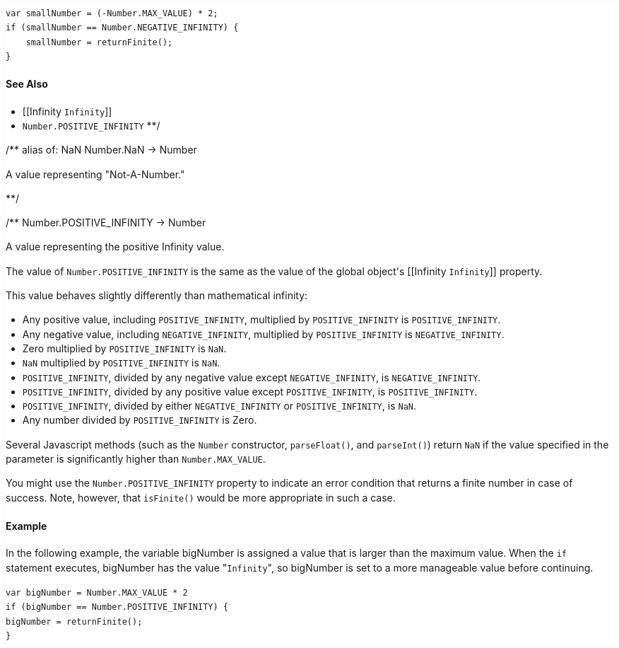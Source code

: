 	var smallNumber = (-Number.MAX_VALUE) * 2;
	if (smallNumber == Number.NEGATIVE_INFINITY) {
		smallNumber = returnFinite();
	}
 
#### See Also
* [[Infinity `Infinity`]]
* `Number.POSITIVE_INFINITY`
**/

/** alias of: NaN
Number.NaN -> Number
  
A value representing "Not-A-Number."

**/

/**
Number.POSITIVE_INFINITY -> Number
  
A value representing the positive Infinity value.

The value of `Number.POSITIVE_INFINITY` is the same as the value of the global object's [[Infinity `Infinity`]] property.

This value behaves slightly differently than mathematical infinity:

* Any positive value, including `POSITIVE_INFINITY`, multiplied by `POSITIVE_INFINITY` is `POSITIVE_INFINITY`.
* Any negative value, including `NEGATIVE_INFINITY`, multiplied by `POSITIVE_INFINITY` is `NEGATIVE_INFINITY`.
* Zero multiplied by `POSITIVE_INFINITY` is `NaN`.
* `NaN` multiplied by `POSITIVE_INFINITY` is `NaN`.
* `POSITIVE_INFINITY`, divided by any negative value except `NEGATIVE_INFINITY`, is `NEGATIVE_INFINITY`.
* `POSITIVE_INFINITY`, divided by any positive value except `POSITIVE_INFINITY`, is `POSITIVE_INFINITY`.
* `POSITIVE_INFINITY`, divided by either `NEGATIVE_INFINITY` or `POSITIVE_INFINITY`, is `NaN`.
* Any number divided by `POSITIVE_INFINITY` is Zero.

Several Javascript methods (such as the `Number` constructor, `parseFloat()`, and `parseInt()`) return `NaN` if the value specified in the parameter is significantly higher than `Number.MAX_VALUE`.

You might use the `Number.POSITIVE_INFINITY` property to indicate an error condition that returns a finite number in case of success. Note, however, that `isFinite()` would be more appropriate in such a case.

#### Example

In the following example, the variable bigNumber is assigned a value that is larger than the maximum value. When the `if` statement executes, bigNumber has the value "`Infinity`", so bigNumber is set to a more manageable value before continuing.

	var bigNumber = Number.MAX_VALUE * 2
	if (bigNumber == Number.POSITIVE_INFINITY) {
 	bigNumber = returnFinite();
	}
